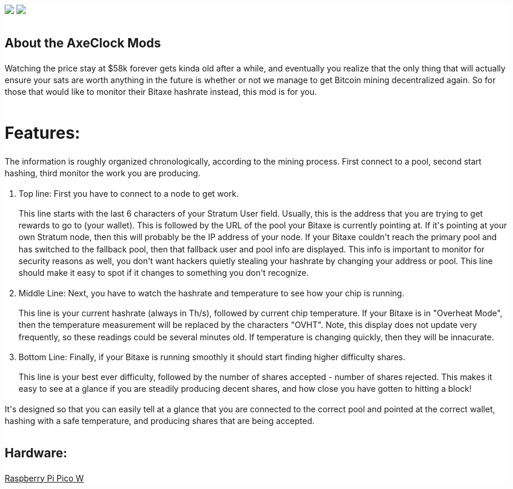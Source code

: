 <picture>
	<source media="(prefers-color-scheme: dark)" srcset="https://raw.githubusercontent.com/marc3linho/OrangeClock/90b6e2c70c04c6a3153371c7495a8f971b55a9f4/logo/dark/png/logo-dark.png">
  <img src="https://raw.githubusercontent.com/marc3linho/OrangeClock/f310ad9b1bc2dffdf91db50cc76138efc2a45393/logo/light/png/logo.png">
</picture>

<img src="https://github.com/user-attachments/assets/f49ef55d-f752-4b4b-b0ac-488ae21f0c0b" width="100%">

## About the AxeClock Mods
Watching the price stay at $58k forever gets kinda old after a while, and eventually you realize that the only thing that will actually ensure your sats are worth anything in the future is whether or not we manage to get Bitcoin mining decentralized again.  So for those that would like to monitor their Bitaxe hashrate instead, this mod is for you.  

# Features:
The information is roughly organized chronologically, according to the mining process.  First connect to a pool, second start hashing, third monitor the work you are producing. 

1. Top line: First you have to connect to a node to get work.

   This line starts with the last 6 characters of your Stratum User field.  Usually, this is the address that you are trying to get rewards to go to (your wallet).  This is followed by the URL of the pool your Bitaxe is currently pointing at.  If it's pointing at your own Stratum node, then this will probably be the IP address of your node.  If your Bitaxe couldn't reach the primary pool and has switched to the fallback pool, then that fallback user and pool info are displayed.  This info is important to monitor for security reasons as well, you don't want hackers quietly stealing your hashrate by changing your address or pool.  This line should make it easy to spot if it changes to something you don't recognize. 

3. Middle Line: Next, you have to watch the hashrate and temperature to see how your chip is running.

   This line is your current hashrate (always in Th/s), followed by current chip temperature.  If your Bitaxe is in "Overheat Mode", then the temperature measurement will be replaced by the characters "OVHT".  Note, this display does not update very frequently, so these readings could be several minutes old.  If temperature is changing quickly, then they will be innacurate. 

5. Bottom Line: Finally, if your Bitaxe is running smoothly it should start finding higher difficulty shares.

   This line is your best ever difficulty, followed by the number of shares accepted - number of shares rejected.  This makes it easy to see at a glance if you are steadily producing decent shares, and how close you have gotten to hitting a block!

It's designed so that you can easily tell at a glance that you are connected to the correct pool and pointed at the correct wallet, hashing with a safe temperature, and producing shares that are being accepted.

## Hardware:

[Raspberry Pi Pico W](https://www.raspberrypi.com/products/raspberry-pi-pico/)
